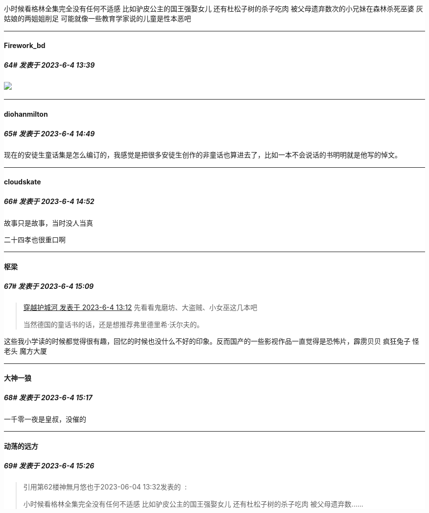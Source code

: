 小时候看格林全集完全没有任何不适感 比如驴皮公主的国王强娶女儿 还有杜松子树的杀子吃肉 被父母遗弃数次的小兄妹在森林杀死巫婆 灰姑娘的两姐姐削足 可能就像一些教育学家说的儿童是性本恶吧


*****

####  Firework_bd  
##### 64#       发表于 2023-6-4 13:39

<img src="https://img1.imgtp.com/2023/06/04/RzpkHJvo.jpg" referrerpolicy="no-referrer">


*****

####  diohanmilton  
##### 65#       发表于 2023-6-4 14:49

现在的安徒生童话集是怎么编订的，我感觉是把很多安徒生创作的非童话也算进去了，比如一本不会说话的书明明就是他写的悼文。

*****

####  cloudskate  
##### 66#       发表于 2023-6-4 14:52

故事只是故事，当时没人当真

二十四孝也很重口啊


*****

####  枢梁  
##### 67#       发表于 2023-6-4 15:09

<blockquote><a href="httphttps://bbs.saraba1st.com/2b/forum.php?mod=redirect&amp;goto=findpost&amp;pid=61113869&amp;ptid=2138207" target="_blank">穿越护城河 发表于 2023-6-4 13:12</a>
先看看鬼磨坊、大盗贼、小女巫这几本吧

当然德国的童话书的话，还是想推荐弗里德里希·沃尔夫的。</blockquote>
这些我小学读的时候都觉得很有趣，回忆的时候也没什么不好的印象。反而国产的一些影视作品一直觉得是恐怖片，霹雳贝贝 疯狂兔子 怪老头 魔方大厦


*****

####  大神一狼  
##### 68#       发表于 2023-6-4 15:17

一千零一夜是皇叔，没催的


*****

####  动荡的远方  
##### 69#       发表于 2023-6-4 15:26

<blockquote>引用第62楼神無月悠也于2023-06-04 13:32发表的  :

小时候看格林全集完全没有任何不适感 比如驴皮公主的国王强娶女儿 还有杜松子树的杀子吃肉 被父母遗弃数......</blockquote>
